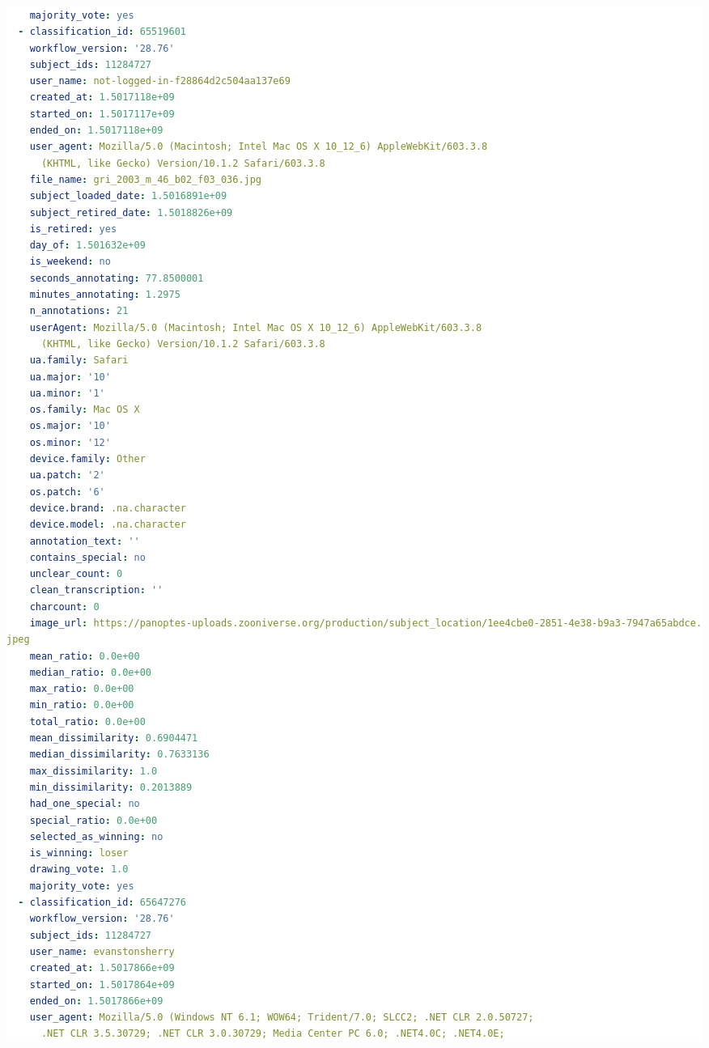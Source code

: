 ```yaml
    majority_vote: yes
  - classification_id: 65519601
    workflow_version: '28.76'
    subject_ids: 11284727
    user_name: not-logged-in-f28864d2c504aa137e69
    created_at: 1.5017118e+09
    started_on: 1.5017117e+09
    ended_on: 1.5017118e+09
    user_agent: Mozilla/5.0 (Macintosh; Intel Mac OS X 10_12_6) AppleWebKit/603.3.8
      (KHTML, like Gecko) Version/10.1.2 Safari/603.3.8
    file_name: gri_2003_m_46_b02_f03_036.jpg
    subject_loaded_date: 1.5016891e+09
    subject_retired_date: 1.5018826e+09
    is_retired: yes
    day_of: 1.501632e+09
    is_weekend: no
    seconds_annotating: 77.8500001
    minutes_annotating: 1.2975
    n_annotations: 21
    userAgent: Mozilla/5.0 (Macintosh; Intel Mac OS X 10_12_6) AppleWebKit/603.3.8
      (KHTML, like Gecko) Version/10.1.2 Safari/603.3.8
    ua.family: Safari
    ua.major: '10'
    ua.minor: '1'
    os.family: Mac OS X
    os.major: '10'
    os.minor: '12'
    device.family: Other
    ua.patch: '2'
    os.patch: '6'
    device.brand: .na.character
    device.model: .na.character
    annotation_text: ''
    contains_special: no
    unclear_count: 0
    clean_transcription: ''
    charcount: 0
    image_url: https://panoptes-uploads.zooniverse.org/production/subject_location/1ee4cbe0-2851-4e38-b9a3-7947a65abdce.jpeg
    mean_ratio: 0.0e+00
    median_ratio: 0.0e+00
    max_ratio: 0.0e+00
    min_ratio: 0.0e+00
    total_ratio: 0.0e+00
    mean_dissimilarity: 0.6904471
    median_dissimilarity: 0.7633136
    max_dissimilarity: 1.0
    min_dissimilarity: 0.2013889
    had_one_special: no
    special_ratio: 0.0e+00
    selected_as_winning: no
    is_winning: loser
    drawing_vote: 1.0
    majority_vote: yes
  - classification_id: 65647276
    workflow_version: '28.76'
    subject_ids: 11284727
    user_name: evanstonsherry
    created_at: 1.5017866e+09
    started_on: 1.5017864e+09
    ended_on: 1.5017866e+09
    user_agent: Mozilla/5.0 (Windows NT 6.1; WOW64; Trident/7.0; SLCC2; .NET CLR 2.0.50727;
      .NET CLR 3.5.30729; .NET CLR 3.0.30729; Media Center PC 6.0; .NET4.0C; .NET4.0E;
```